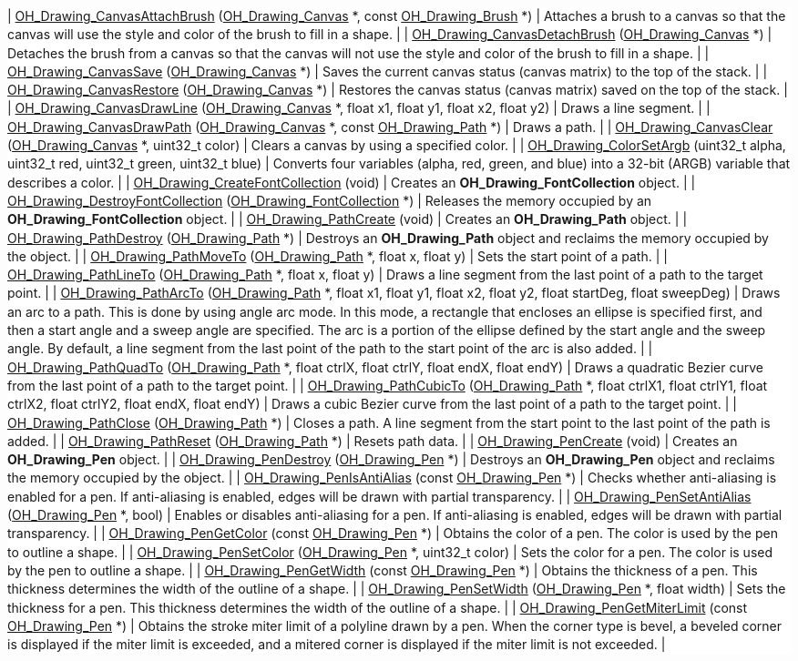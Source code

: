 | [OH_Drawing_CanvasAttachBrush](#oh_drawing_canvasattachbrush) ([OH_Drawing_Canvas](#oh_drawing_canvas) \*, const [OH_Drawing_Brush](#oh_drawing_brush) \*) | Attaches a brush to a canvas so that the canvas will use the style and color of the brush to fill in a shape.  | 
| [OH_Drawing_CanvasDetachBrush](#oh_drawing_canvasdetachbrush) ([OH_Drawing_Canvas](#oh_drawing_canvas) \*) | Detaches the brush from a canvas so that the canvas will not use the style and color of the brush to fill in a shape.  | 
| [OH_Drawing_CanvasSave](#oh_drawing_canvassave) ([OH_Drawing_Canvas](#oh_drawing_canvas) \*) | Saves the current canvas status (canvas matrix) to the top of the stack.  | 
| [OH_Drawing_CanvasRestore](#oh_drawing_canvasrestore) ([OH_Drawing_Canvas](#oh_drawing_canvas) \*) | Restores the canvas status (canvas matrix) saved on the top of the stack.  | 
| [OH_Drawing_CanvasDrawLine](#oh_drawing_canvasdrawline) ([OH_Drawing_Canvas](#oh_drawing_canvas) \*, float x1, float y1, float x2, float y2) | Draws a line segment.  | 
| [OH_Drawing_CanvasDrawPath](#oh_drawing_canvasdrawpath) ([OH_Drawing_Canvas](#oh_drawing_canvas) \*, const [OH_Drawing_Path](#oh_drawing_path) \*) | Draws a path.  | 
| [OH_Drawing_CanvasClear](#oh_drawing_canvasclear) ([OH_Drawing_Canvas](#oh_drawing_canvas) \*, uint32_t color) | Clears a canvas by using a specified color.  | 
| [OH_Drawing_ColorSetArgb](#oh_drawing_colorsetargb) (uint32_t alpha, uint32_t red, uint32_t green, uint32_t blue) | Converts four variables (alpha, red, green, and blue) into a 32-bit (ARGB) variable that describes a color.  | 
| [OH_Drawing_CreateFontCollection](#oh_drawing_createfontcollection) (void) | Creates an **OH_Drawing_FontCollection** object.  | 
| [OH_Drawing_DestroyFontCollection](#oh_drawing_destroyfontcollection) ([OH_Drawing_FontCollection](#oh_drawing_fontcollection) \*) | Releases the memory occupied by an **OH_Drawing_FontCollection** object.  | 
| [OH_Drawing_PathCreate](#oh_drawing_pathcreate) (void) | Creates an **OH_Drawing_Path** object.  | 
| [OH_Drawing_PathDestroy](#oh_drawing_pathdestroy) ([OH_Drawing_Path](#oh_drawing_path) \*) | Destroys an **OH_Drawing_Path** object and reclaims the memory occupied by the object.  | 
| [OH_Drawing_PathMoveTo](#oh_drawing_pathmoveto) ([OH_Drawing_Path](#oh_drawing_path) \*, float x, float y) | Sets the start point of a path.  | 
| [OH_Drawing_PathLineTo](#oh_drawing_pathlineto) ([OH_Drawing_Path](#oh_drawing_path) \*, float x, float y) | Draws a line segment from the last point of a path to the target point.  | 
| [OH_Drawing_PathArcTo](#oh_drawing_patharcto) ([OH_Drawing_Path](#oh_drawing_path) \*, float x1, float y1, float x2, float y2, float startDeg, float sweepDeg) | Draws an arc to a path. This is done by using angle arc mode. In this mode, a rectangle that encloses an ellipse is specified first, and then a start angle and a sweep angle are specified. The arc is a portion of the ellipse defined by the start angle and the sweep angle. By default, a line segment from the last point of the path to the start point of the arc is also added.  | 
| [OH_Drawing_PathQuadTo](#oh_drawing_pathquadto) ([OH_Drawing_Path](#oh_drawing_path) \*, float ctrlX, float ctrlY, float endX, float endY) | Draws a quadratic Bezier curve from the last point of a path to the target point.  | 
| [OH_Drawing_PathCubicTo](#oh_drawing_pathcubicto) ([OH_Drawing_Path](#oh_drawing_path) \*, float ctrlX1, float ctrlY1, float ctrlX2, float ctrlY2, float endX, float endY) | Draws a cubic Bezier curve from the last point of a path to the target point.  | 
| [OH_Drawing_PathClose](#oh_drawing_pathclose) ([OH_Drawing_Path](#oh_drawing_path) \*) | Closes a path. A line segment from the start point to the last point of the path is added.  | 
| [OH_Drawing_PathReset](#oh_drawing_pathreset) ([OH_Drawing_Path](#oh_drawing_path) \*) | Resets path data.  | 
| [OH_Drawing_PenCreate](#oh_drawing_pencreate) (void) | Creates an **OH_Drawing_Pen** object.  | 
| [OH_Drawing_PenDestroy](#oh_drawing_pendestroy) ([OH_Drawing_Pen](#oh_drawing_pen) \*) | Destroys an **OH_Drawing_Pen** object and reclaims the memory occupied by the object.  | 
| [OH_Drawing_PenIsAntiAlias](#oh_drawing_penisantialias) (const [OH_Drawing_Pen](#oh_drawing_pen) \*) | Checks whether anti-aliasing is enabled for a pen. If anti-aliasing is enabled, edges will be drawn with partial transparency.  | 
| [OH_Drawing_PenSetAntiAlias](#oh_drawing_pensetantialias) ([OH_Drawing_Pen](#oh_drawing_pen) \*, bool) | Enables or disables anti-aliasing for a pen. If anti-aliasing is enabled, edges will be drawn with partial transparency.  | 
| [OH_Drawing_PenGetColor](#oh_drawing_pengetcolor) (const [OH_Drawing_Pen](#oh_drawing_pen) \*) | Obtains the color of a pen. The color is used by the pen to outline a shape.  | 
| [OH_Drawing_PenSetColor](#oh_drawing_pensetcolor) ([OH_Drawing_Pen](#oh_drawing_pen) \*, uint32_t color) | Sets the color for a pen. The color is used by the pen to outline a shape.  | 
| [OH_Drawing_PenGetWidth](#oh_drawing_pengetwidth) (const [OH_Drawing_Pen](#oh_drawing_pen) \*) | Obtains the thickness of a pen. This thickness determines the width of the outline of a shape.  | 
| [OH_Drawing_PenSetWidth](#oh_drawing_pensetwidth) ([OH_Drawing_Pen](#oh_drawing_pen) \*, float width) | Sets the thickness for a pen. This thickness determines the width of the outline of a shape.  | 
| [OH_Drawing_PenGetMiterLimit](#oh_drawing_pengetmiterlimit) (const [OH_Drawing_Pen](#oh_drawing_pen) \*) | Obtains the stroke miter limit of a polyline drawn by a pen. When the corner type is bevel, a beveled corner is displayed if the miter limit is exceeded, and a mitered corner is displayed if the miter limit is not exceeded.  | 